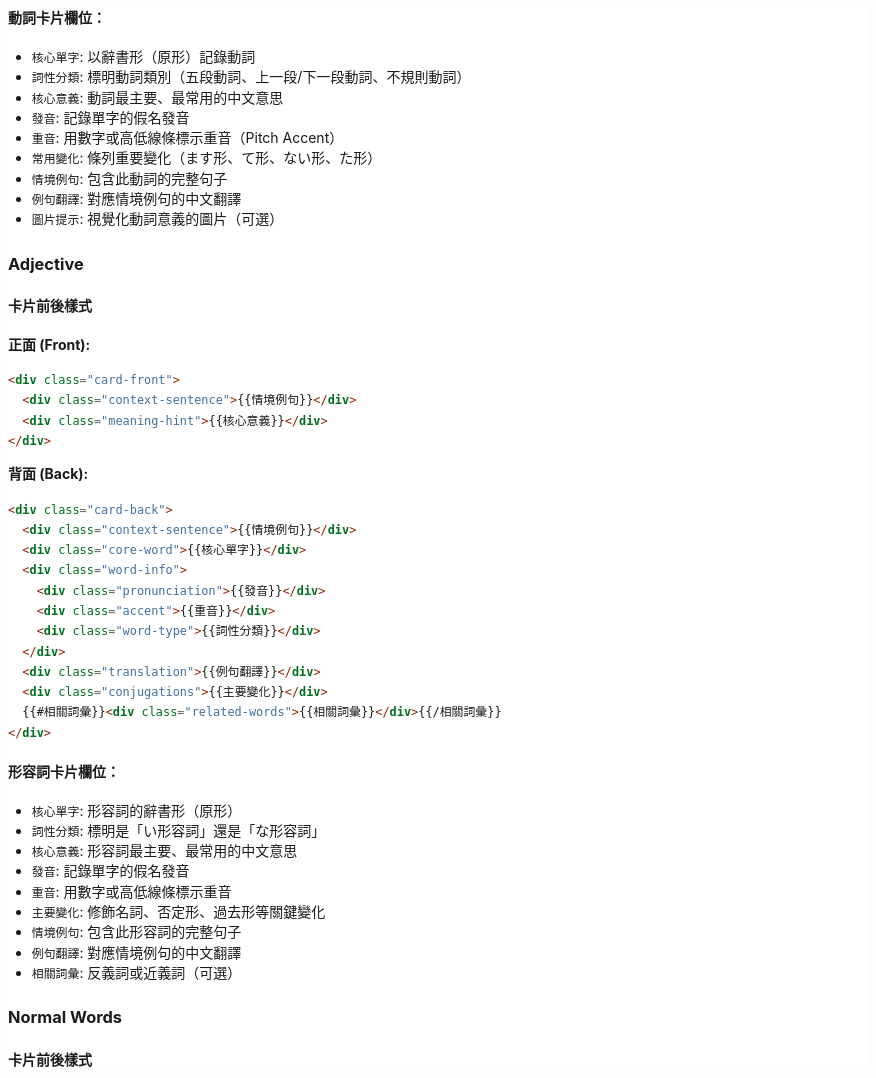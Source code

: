 #### 動詞卡片欄位：
- `核心單字`: 以辭書形（原形）記錄動詞
- `詞性分類`: 標明動詞類別（五段動詞、上一段/下一段動詞、不規則動詞）
- `核心意義`: 動詞最主要、最常用的中文意思
- `發音`: 記錄單字的假名發音
- `重音`: 用數字或高低線條標示重音（Pitch Accent）
- `常用變化`: 條列重要變化（ます形、て形、ない形、た形）
- `情境例句`: 包含此動詞的完整句子
- `例句翻譯`: 對應情境例句的中文翻譯
- `圖片提示`: 視覺化動詞意義的圖片（可選）

### Adjective
#### 卡片前後樣式

**正面 (Front):**
```html
<div class="card-front">
  <div class="context-sentence">{{情境例句}}</div>
  <div class="meaning-hint">{{核心意義}}</div>
</div>
```

**背面 (Back):**
```html
<div class="card-back">
  <div class="context-sentence">{{情境例句}}</div>
  <div class="core-word">{{核心單字}}</div>
  <div class="word-info">
    <div class="pronunciation">{{發音}}</div>
    <div class="accent">{{重音}}</div>
    <div class="word-type">{{詞性分類}}</div>
  </div>
  <div class="translation">{{例句翻譯}}</div>
  <div class="conjugations">{{主要變化}}</div>
  {{#相關詞彙}}<div class="related-words">{{相關詞彙}}</div>{{/相關詞彙}}
</div>
```

#### 形容詞卡片欄位：
- `核心單字`: 形容詞的辭書形（原形）
- `詞性分類`: 標明是「い形容詞」還是「な形容詞」
- `核心意義`: 形容詞最主要、最常用的中文意思
- `發音`: 記錄單字的假名發音
- `重音`: 用數字或高低線條標示重音
- `主要變化`: 修飾名詞、否定形、過去形等關鍵變化
- `情境例句`: 包含此形容詞的完整句子
- `例句翻譯`: 對應情境例句的中文翻譯
- `相關詞彙`: 反義詞或近義詞（可選）

### Normal Words
#### 卡片前後樣式
